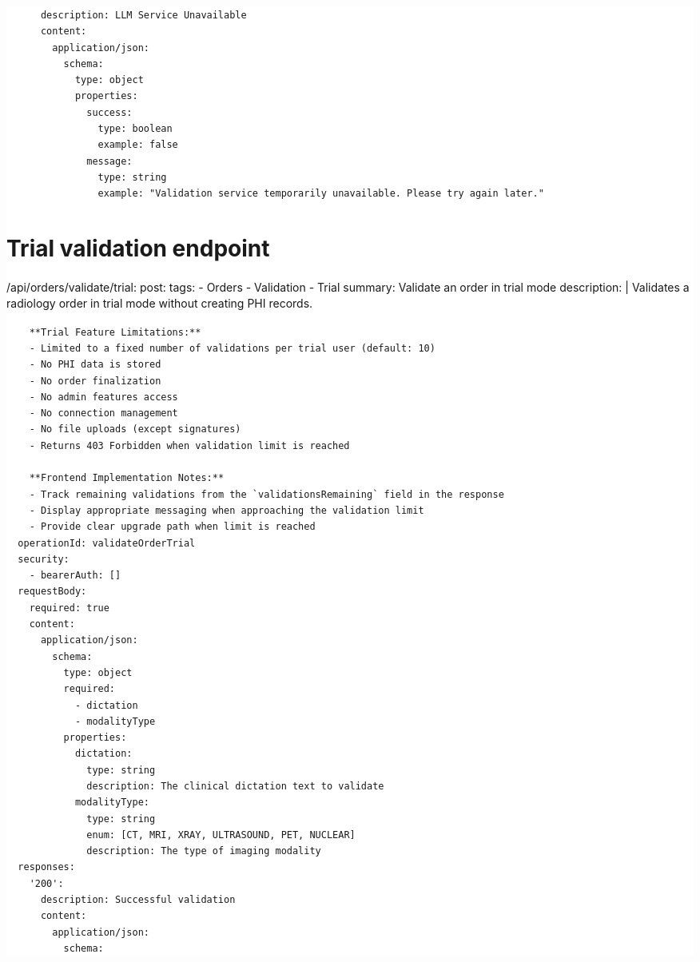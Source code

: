           description: LLM Service Unavailable
          content:
            application/json:
              schema:
                type: object
                properties:
                  success:
                    type: boolean
                    example: false
                  message:
                    type: string
                    example: "Validation service temporarily unavailable. Please try again later."

  # Trial validation endpoint
  /api/orders/validate/trial:
    post:
      tags:
        - Orders
        - Validation
        - Trial
      summary: Validate an order in trial mode
      description: |
        Validates a radiology order in trial mode without creating PHI records.
        
        **Trial Feature Limitations:**
        - Limited to a fixed number of validations per trial user (default: 10)
        - No PHI data is stored
        - No order finalization
        - No admin features access
        - No connection management
        - No file uploads (except signatures)
        - Returns 403 Forbidden when validation limit is reached
        
        **Frontend Implementation Notes:**
        - Track remaining validations from the `validationsRemaining` field in the response
        - Display appropriate messaging when approaching the validation limit
        - Provide clear upgrade path when limit is reached
      operationId: validateOrderTrial
      security:
        - bearerAuth: []
      requestBody:
        required: true
        content:
          application/json:
            schema:
              type: object
              required:
                - dictation
                - modalityType
              properties:
                dictation:
                  type: string
                  description: The clinical dictation text to validate
                modalityType:
                  type: string
                  enum: [CT, MRI, XRAY, ULTRASOUND, PET, NUCLEAR]
                  description: The type of imaging modality
      responses:
        '200':
          description: Successful validation
          content:
            application/json:
              schema:
